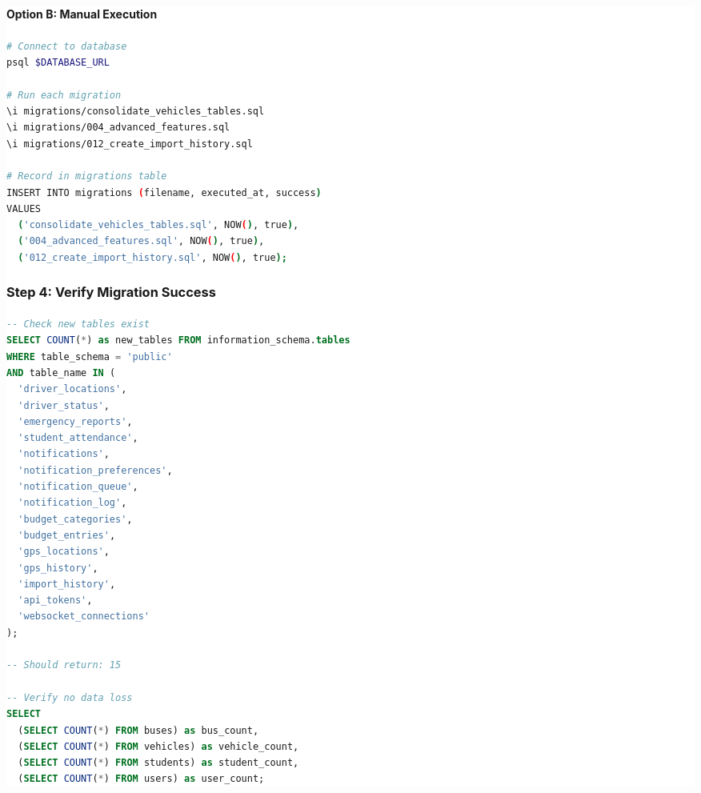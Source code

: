 #### Option B: Manual Execution
```bash
# Connect to database
psql $DATABASE_URL

# Run each migration
\i migrations/consolidate_vehicles_tables.sql
\i migrations/004_advanced_features.sql
\i migrations/012_create_import_history.sql

# Record in migrations table
INSERT INTO migrations (filename, executed_at, success) 
VALUES 
  ('consolidate_vehicles_tables.sql', NOW(), true),
  ('004_advanced_features.sql', NOW(), true),
  ('012_create_import_history.sql', NOW(), true);
```

### Step 4: Verify Migration Success

```sql
-- Check new tables exist
SELECT COUNT(*) as new_tables FROM information_schema.tables 
WHERE table_schema = 'public' 
AND table_name IN (
  'driver_locations',
  'driver_status',
  'emergency_reports',
  'student_attendance',
  'notifications',
  'notification_preferences',
  'notification_queue',
  'notification_log',
  'budget_categories',
  'budget_entries',
  'gps_locations',
  'gps_history',
  'import_history',
  'api_tokens',
  'websocket_connections'
);

-- Should return: 15

-- Verify no data loss
SELECT 
  (SELECT COUNT(*) FROM buses) as bus_count,
  (SELECT COUNT(*) FROM vehicles) as vehicle_count,
  (SELECT COUNT(*) FROM students) as student_count,
  (SELECT COUNT(*) FROM users) as user_count;
```
